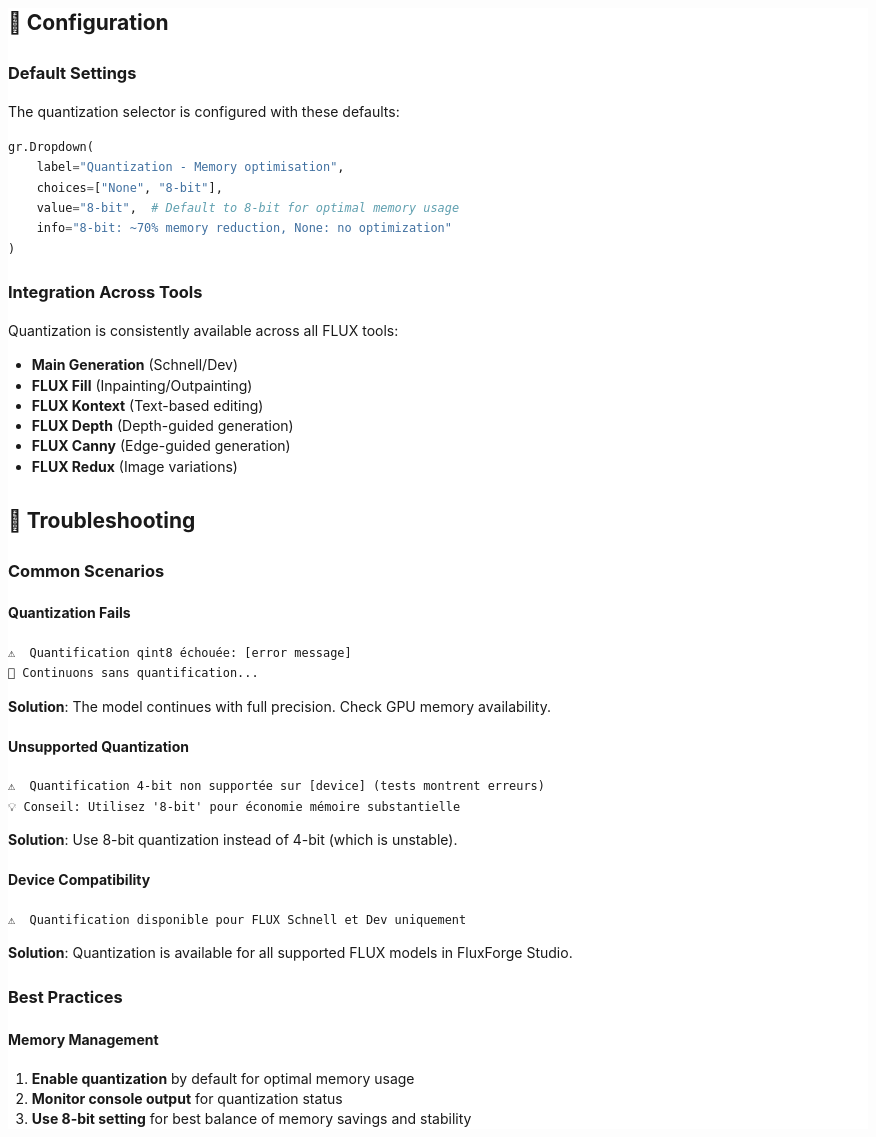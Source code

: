 ## 🔧 Configuration

### Default Settings
The quantization selector is configured with these defaults:

```python
gr.Dropdown(
    label="Quantization - Memory optimisation",
    choices=["None", "8-bit"],
    value="8-bit",  # Default to 8-bit for optimal memory usage
    info="8-bit: ~70% memory reduction, None: no optimization"
)
```

### Integration Across Tools
Quantization is consistently available across all FLUX tools:

- **Main Generation** (Schnell/Dev)
- **FLUX Fill** (Inpainting/Outpainting)
- **FLUX Kontext** (Text-based editing)
- **FLUX Depth** (Depth-guided generation)
- **FLUX Canny** (Edge-guided generation)
- **FLUX Redux** (Image variations)

## 🐛 Troubleshooting

### Common Scenarios

#### Quantization Fails
```
⚠️  Quantification qint8 échouée: [error message]
🔄 Continuons sans quantification...
```
**Solution**: The model continues with full precision. Check GPU memory availability.

#### Unsupported Quantization
```
⚠️  Quantification 4-bit non supportée sur [device] (tests montrent erreurs)
💡 Conseil: Utilisez '8-bit' pour économie mémoire substantielle
```
**Solution**: Use 8-bit quantization instead of 4-bit (which is unstable).

#### Device Compatibility
```
⚠️  Quantification disponible pour FLUX Schnell et Dev uniquement
```
**Solution**: Quantization is available for all supported FLUX models in FluxForge Studio.

### Best Practices

#### Memory Management
1. **Enable quantization** by default for optimal memory usage
2. **Monitor console output** for quantization status
3. **Use 8-bit setting** for best balance of memory savings and stability
